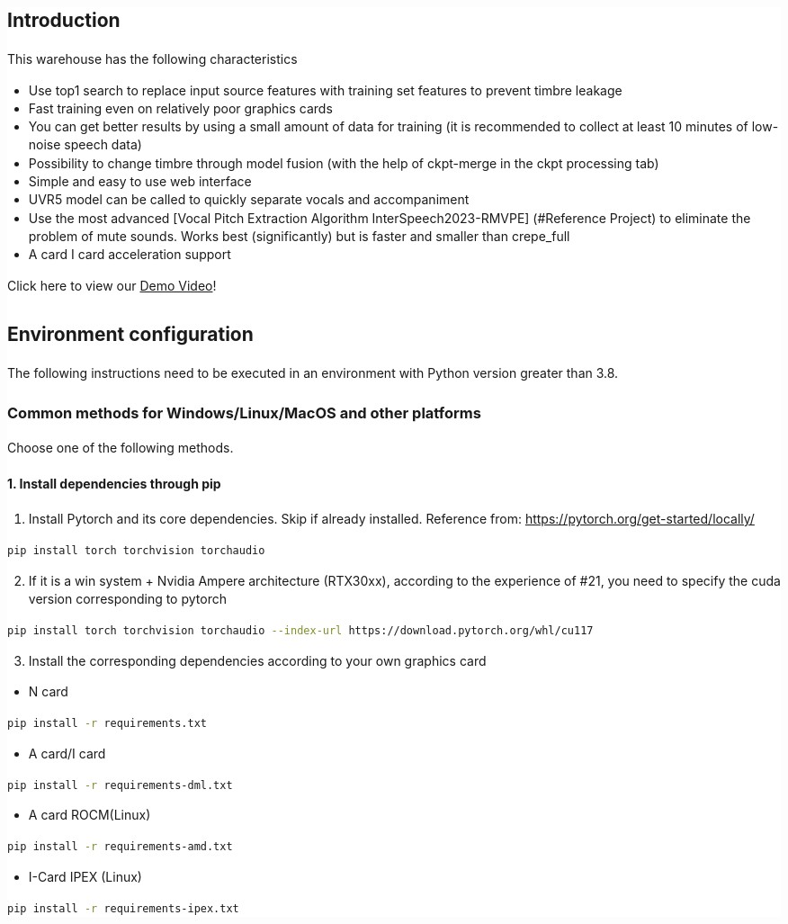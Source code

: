 ## Introduction
This warehouse has the following characteristics
+ Use top1 search to replace input source features with training set features to prevent timbre leakage
+ Fast training even on relatively poor graphics cards
+ You can get better results by using a small amount of data for training (it is recommended to collect at least 10 minutes of low-noise speech data)
+ Possibility to change timbre through model fusion (with the help of ckpt-merge in the ckpt processing tab)
+ Simple and easy to use web interface
+ UVR5 model can be called to quickly separate vocals and accompaniment
+ Use the most advanced [Vocal Pitch Extraction Algorithm InterSpeech2023-RMVPE] (#Reference Project) to eliminate the problem of mute sounds. Works best (significantly) but is faster and smaller than crepe_full
+ A card I card acceleration support

Click here to view our [Demo Video](https://www.bilibili.com/video/BV1pm4y1z7Gm/)!

## Environment configuration
The following instructions need to be executed in an environment with Python version greater than 3.8.

### Common methods for Windows/Linux/MacOS and other platforms
Choose one of the following methods.
#### 1. Install dependencies through pip
1. Install Pytorch and its core dependencies. Skip if already installed. Reference from: https://pytorch.org/get-started/locally/
```bash
pip install torch torchvision torchaudio
```
2. If it is a win system + Nvidia Ampere architecture (RTX30xx), according to the experience of #21, you need to specify the cuda version corresponding to pytorch
```bash
pip install torch torchvision torchaudio --index-url https://download.pytorch.org/whl/cu117
```
3. Install the corresponding dependencies according to your own graphics card
- N card
```bash
pip install -r requirements.txt
```
- A card/I card
```bash
pip install -r requirements-dml.txt
```
- A card ROCM(Linux)
```bash
pip install -r requirements-amd.txt
```
- I-Card IPEX (Linux)
```bash
pip install -r requirements-ipex.txt
```
